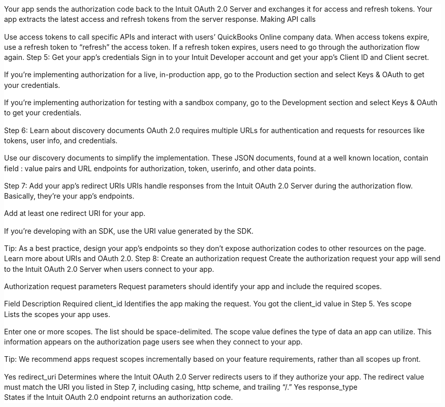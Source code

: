 Your app sends the authorization code back to the Intuit OAuth 2.0 Server and exchanges it for access and refresh tokens.
Your app extracts the latest access and refresh tokens from the server response.
Making API calls

Use access tokens to call specific APIs and interact with users’ QuickBooks Online company data.
When access tokens expire, use a refresh token to “refresh” the access token.
If a refresh token expires, users need to go through the authorization flow again.
Step 5: Get your app’s credentials
Sign in to your Intuit Developer account and get your app’s Client ID and Client secret.

If you’re implementing authorization for a live, in-production app, go to the Production section and select Keys & OAuth to get your credentials.

If you’re implementing authorization for testing with a sandbox company, go to the Development section and select Keys & OAuth to get your credentials.

Step 6: Learn about discovery documents
OAuth 2.0 requires multiple URLs for authentication and requests for resources like tokens, user info, and credentials.

Use our discovery documents to simplify the implementation. These JSON documents, found at a well known location, contain field : value pairs and URL endpoints for authorization, token, userinfo, and other data points.

Step 7: Add your app’s redirect URIs
URIs handle responses from the Intuit OAuth 2.0 Server during the authorization flow. Basically, they’re your app’s endpoints.

Add at least one redirect URI for your app.

If you’re developing with an SDK, use the URI value generated by the SDK.

Tip: As a best practice, design your app’s endpoints so they don’t expose authorization codes to other resources on the page. Learn more about URIs and OAuth 2.0.
Step 8: Create an authorization request
Create the authorization request your app will send to the Intuit OAuth 2.0 Server when users connect to your app.


Authorization request parameters
Request parameters should identify your app and include the required scopes.

Field	Description	Required
client_id	Identifies the app making the request. You got the client_id value in Step 5.	Yes
scope	
Lists the scopes your app uses.

Enter one or more scopes. The list should be space-delimited. The scope value defines the type of data an app can utilize. This information appears on the authorization page users see when they connect to your app.

Tip: We recommend apps request scopes incrementally based on your feature requirements, rather than all scopes up front.

Yes
redirect_uri	Determines where the Intuit OAuth 2.0 Server redirects users to if they authorize your app. The redirect value must match the URI you listed in Step 7, including casing, http scheme, and trailing “/.”	Yes
response_type	
States if the Intuit OAuth 2.0 endpoint returns an authorization code.

